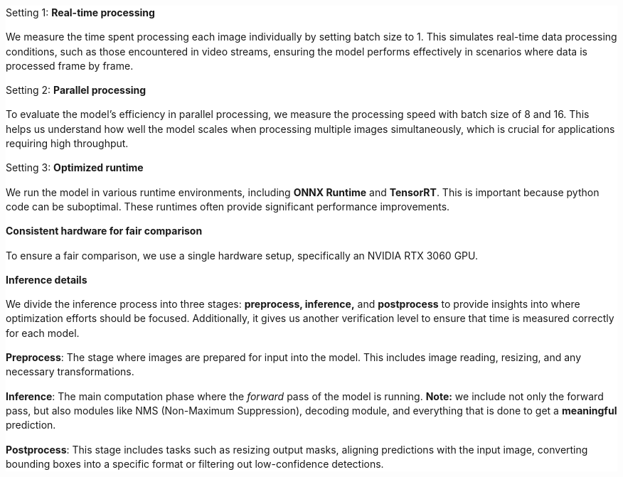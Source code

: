 Setting 1: **Real-time processing**

We measure the time spent processing each image individually by setting batch size to 1. This simulates real-time data processing conditions, such as those encountered in video streams, ensuring the model performs effectively in scenarios where data is processed frame by frame.

Setting 2: **Parallel processing**

To evaluate the model’s efficiency in parallel processing, we measure the processing speed with batch size of 8 and 16. This helps us understand how well the model scales when processing multiple images simultaneously, which is crucial for applications requiring high throughput.

Setting 3: **Optimized runtime**

We run the model in various runtime environments, including **ONNX Runtime** and **TensorRT**. This is important because python code can be suboptimal. These runtimes often provide significant performance improvements.

**Consistent hardware for fair comparison**

To ensure a fair comparison, we use a single hardware setup, specifically an NVIDIA RTX 3060 GPU.

**Inference details**

We divide the inference process into three stages: **preprocess, inference,** and **postprocess** to provide insights into where optimization efforts should be focused. Additionally, it gives us another verification level to ensure that time is measured correctly for each model.

**Preprocess**: The stage where images are prepared for input into the model. This includes image reading, resizing, and any necessary transformations.

**Inference**: The main computation phase where the _forward_ pass of the model is running. **Note:** we include not only the forward pass, but also modules like NMS (Non-Maximum Suppression), decoding module, and everything that is done to get a **meaningful** prediction.

**Postprocess**: This stage includes tasks such as resizing output masks, aligning predictions with the input image, converting bounding boxes into a specific format or filtering out low-confidence detections.

